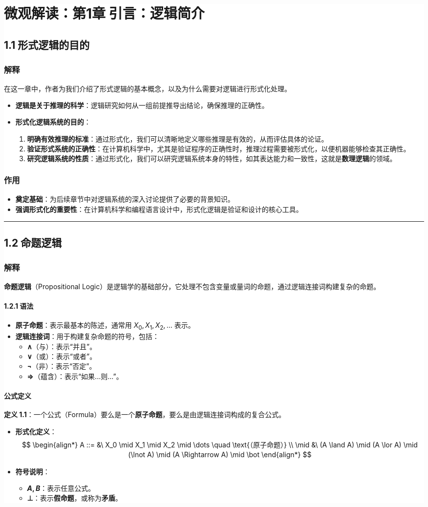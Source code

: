 # **微观解读：第1章 引言：逻辑简介**

## **1.1 形式逻辑的目的**

### **解释**

在这一章中，作者为我们介绍了形式逻辑的基本概念，以及为什么需要对逻辑进行形式化处理。

- **逻辑是关于推理的科学**：逻辑研究如何从一组前提推导出结论，确保推理的正确性。

- **形式化逻辑系统的目的**：
  1. **明确有效推理的标准**：通过形式化，我们可以清晰地定义哪些推理是有效的，从而评估具体的论证。
  2. **验证形式系统的正确性**：在计算机科学中，尤其是验证程序的正确性时，推理过程需要被形式化，以便机器能够检查其正确性。
  3. **研究逻辑系统的性质**：通过形式化，我们可以研究逻辑系统本身的特性，如其表达能力和一致性，这就是**数理逻辑**的领域。

### **作用**

- **奠定基础**：为后续章节中对逻辑系统的深入讨论提供了必要的背景知识。
- **强调形式化的重要性**：在计算机科学和编程语言设计中，形式化逻辑是验证和设计的核心工具。

---

## **1.2 命题逻辑**

### **解释**

**命题逻辑**（Propositional Logic）是逻辑学的基础部分，它处理不包含变量或量词的命题，通过逻辑连接词构建复杂的命题。

#### **1.2.1 语法**

- **原子命题**：表示最基本的陈述，通常用 $X_0, X_1, X_2, \dots$ 表示。
- **逻辑连接词**：用于构建复杂命题的符号，包括：
  - **$\land$**（与）：表示“并且”。
  - **$\lor$**（或）：表示“或者”。
  - **$\lnot$**（非）：表示“否定”。
  - **$\Rightarrow$**（蕴含）：表示“如果...则...”。

#### **公式定义**

**定义 1.1**：一个公式（Formula）要么是一个**原子命题**，要么是由逻辑连接词构成的复合公式。

- **形式化定义**：
  $$
  \begin{align*}
  A ::= &\ X_0 \mid X_1 \mid X_2 \mid \dots \quad \text{（原子命题）} \\
      \mid &\ (A \land A) \mid (A \lor A) \mid (\lnot A) \mid (A \Rightarrow A) \mid \bot
  \end{align*}
  $$

- **符号说明**：
  - **$A, B$**：表示任意公式。
  - **$\bot$**：表示**假命题**，或称为**矛盾**。
